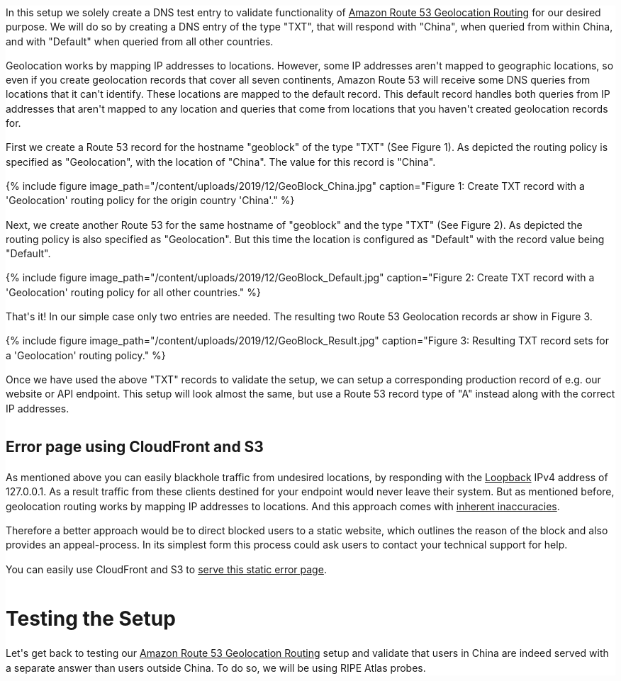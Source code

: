In this setup we solely create a DNS test entry to validate functionality of [Amazon Route 53 Geolocation Routing](https://docs.aws.amazon.com/Route53/latest/DeveloperGuide/routing-policy.html#routing-policy-geo) for our desired purpose. We will do so by creating a DNS entry of the type "TXT", that will respond with "China", when queried from within China, and with "Default" when queried from all other countries.

Geolocation works by mapping IP addresses to locations. However, some IP addresses aren't mapped to geographic locations, so even if you create geolocation records that cover all seven continents, Amazon Route 53 will receive some DNS queries from locations that it can't identify. These locations are mapped to the default record. This default record handles both queries from IP addresses that aren't mapped to any location and queries that come from locations that you haven't created geolocation records for.

First we create a Route 53 record for the hostname "geoblock" of the type "TXT" (See Figure 1). As depicted the routing policy is specified as "Geolocation", with the location of "China". The value for this record is "China".

{% include figure image_path="/content/uploads/2019/12/GeoBlock_China.jpg" caption="Figure 1: Create TXT record with a 'Geolocation' routing policy for the origin country 'China'." %}

Next, we create another Route 53 for the same hostname of "geoblock" and the type "TXT" (See Figure 2). As depicted the routing policy is also specified as "Geolocation". But this time the location is configured as "Default" with the record value being "Default".

{% include figure image_path="/content/uploads/2019/12/GeoBlock_Default.jpg" caption="Figure 2: Create TXT record with a 'Geolocation' routing policy for all other countries." %}

That's it! In our simple case only two entries are needed. The resulting two Route 53 Geolocation records ar show in Figure 3.  

{% include figure image_path="/content/uploads/2019/12/GeoBlock_Result.jpg" caption="Figure 3: Resulting TXT record sets for a 'Geolocation' routing policy." %}

Once we have used the above "TXT" records to validate the setup, we can setup a corresponding production record of e.g. our website or API endpoint. This setup will look almost the same, but use a Route 53 record type of "A" instead along with the correct IP addresses. 

## Error page using CloudFront and S3

As mentioned above you can easily blackhole traffic from undesired locations, by responding with the [Loopback](https://en.wikipedia.org/wiki/Loopback) IPv4 address of 127.0.0.1. As a result traffic from these clients destined for your endpoint would never leave their system.
But as mentioned before, geolocation routing works by mapping IP addresses to locations. And this approach comes with [inherent inaccuracies](/2019/03/01/limitations-of-geo-dns/).

Therefore a better approach would be to direct blocked users to a static website, which outlines the reason of the block and also provides an appeal-process. In its simplest form this process could ask users to contact your technical support for help.

You can easily use CloudFront and S3 to [serve this static error page](https://aws.amazon.com/premiumsupport/knowledge-center/cloudfront-serve-static-website/).   

# Testing the Setup

Let's get back to testing our [Amazon Route 53 Geolocation Routing](https://docs.aws.amazon.com/Route53/latest/DeveloperGuide/routing-policy.html#routing-policy-geo) setup and validate that users in China are indeed served with a separate answer than users outside China. To do so, we will be using RIPE Atlas probes.
